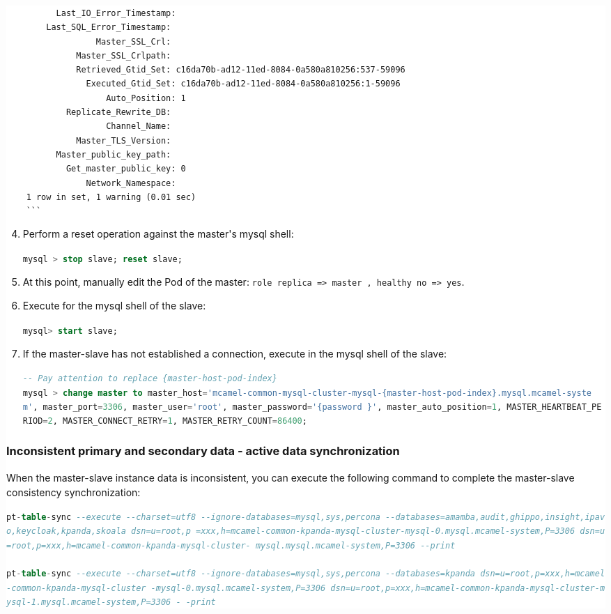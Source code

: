               Last_IO_Error_Timestamp:
            Last_SQL_Error_Timestamp:
                      Master_SSL_Crl:
                  Master_SSL_Crlpath:
                  Retrieved_Gtid_Set: c16da70b-ad12-11ed-8084-0a580a810256:537-59096
                    Executed_Gtid_Set: c16da70b-ad12-11ed-8084-0a580a810256:1-59096
                        Auto_Position: 1
                Replicate_Rewrite_DB:
                        Channel_Name:
                  Master_TLS_Version:
              Master_public_key_path:
                Get_master_public_key: 0
                    Network_Namespace:
        1 row in set, 1 warning (0.01 sec)
        ```

4. Perform a reset operation against the master's mysql shell:

     ```sql
     mysql > stop slave; reset slave;
     ```

5. At this point, manually edit the Pod of the master: `role replica => master , healthy no => yes`.

6. Execute for the mysql shell of the slave:

     ```sql
     mysql> start slave;
     ```

7. If the master-slave has not established a connection, execute in the mysql shell of the slave:

     ```sql
     -- Pay attention to replace {master-host-pod-index}
     mysql > change master to master_host='mcamel-common-mysql-cluster-mysql-{master-host-pod-index}.mysql.mcamel-system', master_port=3306, master_user='root', master_password='{password }', master_auto_position=1, MASTER_HEARTBEAT_PERIOD=2, MASTER_CONNECT_RETRY=1, MASTER_RETRY_COUNT=86400;
     ```

### Inconsistent primary and secondary data - active data synchronization

When the master-slave instance data is inconsistent, you can execute the following command to complete the master-slave consistency synchronization:

```sql
pt-table-sync --execute --charset=utf8 --ignore-databases=mysql,sys,percona --databases=amamba,audit,ghippo,insight,ipavo,keycloak,kpanda,skoala dsn=u=root,p =xxx,h=mcamel-common-kpanda-mysql-cluster-mysql-0.mysql.mcamel-system,P=3306 dsn=u=root,p=xxx,h=mcamel-common-kpanda-mysql-cluster- mysql.mysql.mcamel-system,P=3306 --print

pt-table-sync --execute --charset=utf8 --ignore-databases=mysql,sys,percona --databases=kpanda dsn=u=root,p=xxx,h=mcamel-common-kpanda-mysql-cluster -mysql-0.mysql.mcamel-system,P=3306 dsn=u=root,p=xxx,h=mcamel-common-kpanda-mysql-cluster-mysql-1.mysql.mcamel-system,P=3306 - -print
```
